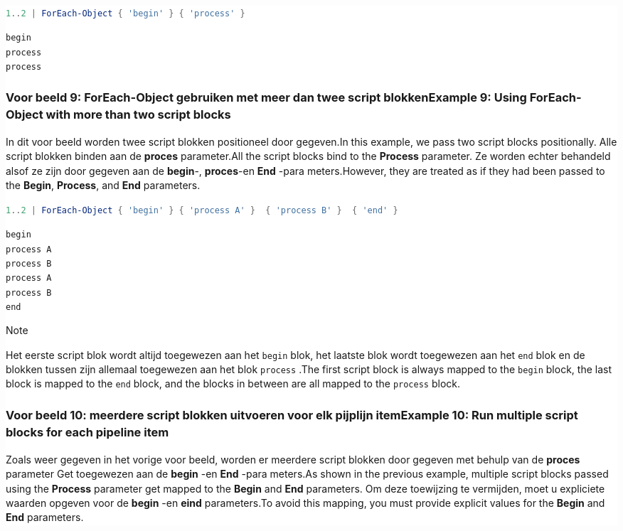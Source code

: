 ```powershell
1..2 | ForEach-Object { 'begin' } { 'process' }
```

```Output
begin
process
process
```

### <span data-ttu-id="14370-190">Voor beeld 9: ForEach-Object gebruiken met meer dan twee script blokken</span><span class="sxs-lookup"><span data-stu-id="14370-190">Example 9: Using ForEach-Object with more than two script blocks</span></span>

<span data-ttu-id="14370-191">In dit voor beeld worden twee script blokken positioneel door gegeven.</span><span class="sxs-lookup"><span data-stu-id="14370-191">In this example, we pass two script blocks positionally.</span></span> <span data-ttu-id="14370-192">Alle script blokken binden aan de **proces** parameter.</span><span class="sxs-lookup"><span data-stu-id="14370-192">All the script blocks bind to the **Process** parameter.</span></span> <span data-ttu-id="14370-193">Ze worden echter behandeld alsof ze zijn door gegeven aan de **begin**-, **proces**-en **End** -para meters.</span><span class="sxs-lookup"><span data-stu-id="14370-193">However, they are treated as if they had been passed to the **Begin**, **Process**, and **End** parameters.</span></span>

```powershell
1..2 | ForEach-Object { 'begin' } { 'process A' }  { 'process B' }  { 'end' }
```

```Output
begin
process A
process B
process A
process B
end
```

> [!NOTE]
> <span data-ttu-id="14370-194">Het eerste script blok wordt altijd toegewezen aan het `begin` blok, het laatste blok wordt toegewezen aan het `end` blok en de blokken tussen zijn allemaal toegewezen aan het blok `process` .</span><span class="sxs-lookup"><span data-stu-id="14370-194">The first script block is always mapped to the `begin` block, the last block is mapped to the `end` block, and the blocks in between are all mapped to the `process` block.</span></span>

### <span data-ttu-id="14370-195">Voor beeld 10: meerdere script blokken uitvoeren voor elk pijplijn item</span><span class="sxs-lookup"><span data-stu-id="14370-195">Example 10: Run multiple script blocks for each pipeline item</span></span>

<span data-ttu-id="14370-196">Zoals weer gegeven in het vorige voor beeld, worden er meerdere script blokken door gegeven met behulp van de **proces** parameter Get toegewezen aan de **begin** -en **End** -para meters.</span><span class="sxs-lookup"><span data-stu-id="14370-196">As shown in the previous example, multiple script blocks passed using the **Process** parameter get mapped to the **Begin** and **End** parameters.</span></span> <span data-ttu-id="14370-197">Om deze toewijzing te vermijden, moet u expliciete waarden opgeven voor de **begin** -en **eind** parameters.</span><span class="sxs-lookup"><span data-stu-id="14370-197">To avoid this mapping, you must provide explicit values for the **Begin** and **End** parameters.</span></span>
